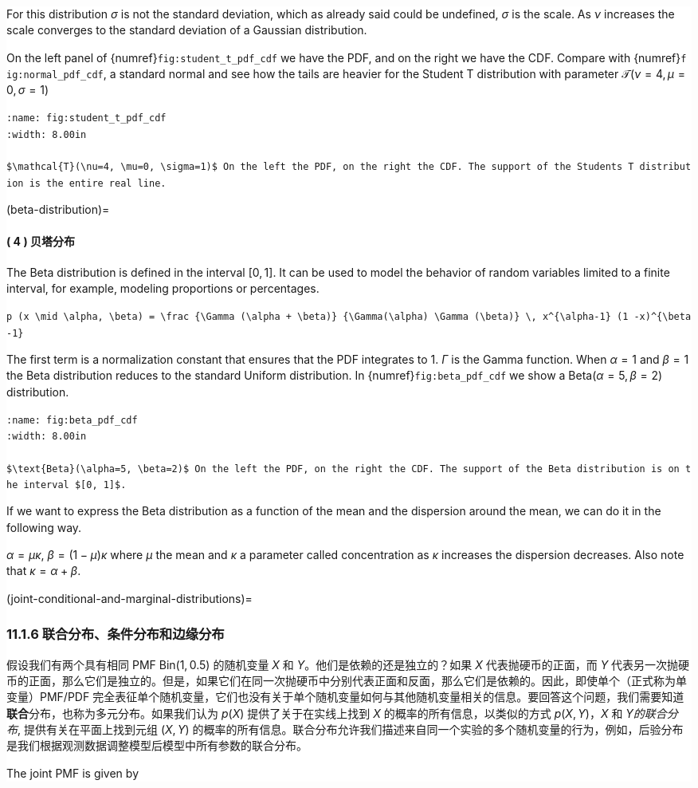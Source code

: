  For this distribution $\sigma$ is not the standard deviation, which as already said could be undefined, $\sigma$ is the scale. As $\nu$ increases the scale converges to the standard deviation of a Gaussian distribution.

 On the left panel of {numref}`fig:student_t_pdf_cdf` we have the PDF, and on the right we have the CDF. Compare with {numref}`fig:normal_pdf_cdf`, a standard normal and see how the tails are heavier for the Student T distribution with parameter $\mathcal{T}(\nu=4, \mu=0, \sigma=1)$ 

```{figure} figures/student_t_pdf_cdf.png
:name: fig:student_t_pdf_cdf
:width: 8.00in

$\mathcal{T}(\nu=4, \mu=0, \sigma=1)$ On the left the PDF, on the right the CDF. The support of the Students T distribution is the entire real line.
```
(beta-distribution)= 

#### ( 4 ) 贝塔分布 

The Beta distribution is defined in the interval $[0, 1]$. It can be used to model the behavior of random variables limited to a finite interval, for example, modeling proportions or percentages.

```{math} 
p (x \mid \alpha, \beta) = \frac {\Gamma (\alpha + \beta)} {\Gamma(\alpha) \Gamma (\beta)} \, x^{\alpha-1} (1 -x)^{\beta-1}
```

The first term is a normalization constant that ensures that the PDF integrates to 1. $\Gamma$ is the Gamma function. When $\alpha = 1$ and $\beta = 1$ the Beta distribution reduces to the standard Uniform distribution. In {numref}`fig:beta_pdf_cdf` we show a $\text{Beta}(\alpha=5, \beta=2)$ distribution.

```{figure} figures/beta_pdf_cdf.png
:name: fig:beta_pdf_cdf
:width: 8.00in

$\text{Beta}(\alpha=5, \beta=2)$ On the left the PDF, on the right the CDF. The support of the Beta distribution is on the interval $[0, 1]$.
```
If we want to express the Beta distribution as a function of the mean and the dispersion around the mean, we can do it in the following way.

$\alpha = \mu \kappa$, $\beta = (1 - \mu) \kappa$ where $\mu$ the mean and $\kappa$ a parameter called concentration as $\kappa$ increases the dispersion decreases. Also note that $\kappa = \alpha + \beta$.

(joint-conditional-and-marginal-distributions)= 

### 11.1.6 联合分布、条件分布和边缘分布 

假设我们有两个具有相同 PMF $\text{Bin}(1, 0.5)$ 的随机变量 $X$ 和 $Y$。他们是依赖的还是独立的？如果 $X$ 代表抛硬币的正面，而 $Y$ 代表另一次抛硬币的正面，那么它们是独立的。但是，如果它们在同一次抛硬币中分别代表正面和反面，那么它们是依赖的。因此，即使单个（正式称为单变量）PMF/PDF 完全表征单个随机变量，它们也没有关于单个随机变量如何与其他随机变量相关的信息。要回答这个问题，我们需要知道**联合**分布，也称为多元分布。如果我们认为 $p(X)$ 提供了关于在实线上找到 $X$ 的概率的所有信息，以类似的方式 $p(X, Y)$，$X$ 和 $Y 的联合分布$, 提供有关在平面上找到元组 $(X, Y)$ 的概率的所有信息。联合分布允许我们描述来自同一个实验的多个随机变量的行为，例如，后验分布是我们根据观测数据调整模型后模型中所有参数的联合分布。

 The joint PMF is given by 

